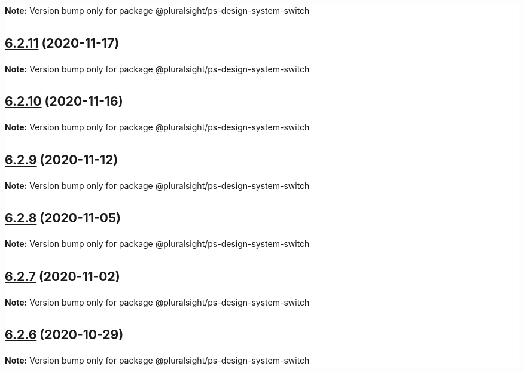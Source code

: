 **Note:** Version bump only for package @pluralsight/ps-design-system-switch





## [6.2.11](https://github.com/pluralsight/design-system/compare/@pluralsight/ps-design-system-switch@6.2.10...@pluralsight/ps-design-system-switch@6.2.11) (2020-11-17)

**Note:** Version bump only for package @pluralsight/ps-design-system-switch





## [6.2.10](https://github.com/pluralsight/design-system/compare/@pluralsight/ps-design-system-switch@6.2.9...@pluralsight/ps-design-system-switch@6.2.10) (2020-11-16)

**Note:** Version bump only for package @pluralsight/ps-design-system-switch





## [6.2.9](https://github.com/pluralsight/design-system/compare/@pluralsight/ps-design-system-switch@6.2.8...@pluralsight/ps-design-system-switch@6.2.9) (2020-11-12)

**Note:** Version bump only for package @pluralsight/ps-design-system-switch





## [6.2.8](https://github.com/pluralsight/design-system/compare/@pluralsight/ps-design-system-switch@6.2.7...@pluralsight/ps-design-system-switch@6.2.8) (2020-11-05)

**Note:** Version bump only for package @pluralsight/ps-design-system-switch





## [6.2.7](https://github.com/pluralsight/design-system/compare/@pluralsight/ps-design-system-switch@6.2.6...@pluralsight/ps-design-system-switch@6.2.7) (2020-11-02)

**Note:** Version bump only for package @pluralsight/ps-design-system-switch





## [6.2.6](https://github.com/pluralsight/design-system/compare/@pluralsight/ps-design-system-switch@6.2.5...@pluralsight/ps-design-system-switch@6.2.6) (2020-10-29)

**Note:** Version bump only for package @pluralsight/ps-design-system-switch

